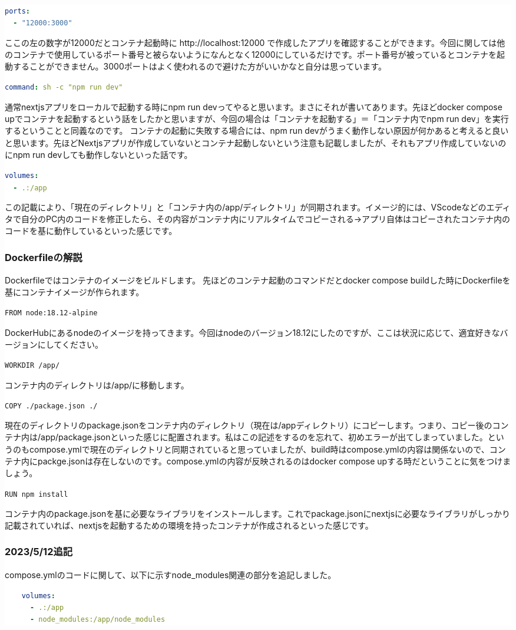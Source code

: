 ```yml
ports:
  - "12000:3000"
```
ここの左の数字が12000だとコンテナ起動時に http://localhost:12000 で作成したアプリを確認することができます。今回に関しては他のコンテナで使用しているポート番号と被らないようになんとなく12000にしているだけです。ポート番号が被っているとコンテナを起動することができません。3000ポートはよく使われるので避けた方がいいかなと自分は思っています。

```yml
command: sh -c "npm run dev"
```

通常nextjsアプリをローカルで起動する時にnpm run devってやると思います。まさにそれが書いてあります。先ほどdocker compose upでコンテナを起動するという話をしたかと思いますが、今回の場合は「コンテナを起動する」＝「コンテナ内でnpm run dev」を実行するということと同義なのです。 コンテナの起動に失敗する場合には、npm run devがうまく動作しない原因が何かあると考えると良いと思います。先ほどNextjsアプリが作成していないとコンテナ起動しないという注意も記載しましたが、それもアプリ作成していないのにnpm run devしても動作しないといった話です。

```yml
volumes:
  - .:/app
```
この記載により、「現在のディレクトリ」と「コンテナ内の/app/ディレクトリ」が同期されます。イメージ的には、VScodeなどのエディタで自分のPC内のコードを修正したら、その内容がコンテナ内にリアルタイムでコピーされる→アプリ自体はコピーされたコンテナ内のコードを基に動作しているといった感じです。

### Dockerfileの解説
Dockerfileではコンテナのイメージをビルドします。
先ほどのコンテナ起動のコマンドだとdocker compose buildした時にDockerfileを基にコンテナイメージが作られます。
```
FROM node:18.12-alpine
```
DockerHubにあるnodeのイメージを持ってきます。今回はnodeのバージョン18.12にしたのですが、ここは状況に応じて、適宜好きなバージョンにしてください。

```
WORKDIR /app/
```
コンテナ内のディレクトリは/app/に移動します。

```
COPY ./package.json ./
```
現在のディレクトリのpackage.jsonをコンテナ内のディレクトリ（現在は/appディレクトリ）にコピーします。つまり、コピー後のコンテナ内は/app/package.jsonといった感じに配置されます。私はこの記述をするのを忘れて、初めエラーが出てしまっていました。というのもcompose.ymlで現在のディレクトリと同期されていると思っていましたが、build時はcompose.ymlの内容は関係ないので、コンテナ内にpackge.jsonは存在しないのです。compose.ymlの内容が反映されるのはdocker compose upする時だということに気をつけましょう。

```
RUN npm install
```
コンテナ内のpackage.jsonを基に必要なライブラリをインストールします。これでpackage.jsonにnextjsに必要なライブラリがしっかり記載されていれば、nextjsを起動するための環境を持ったコンテナが作成されるといった感じです。

### 2023/5/12追記
compose.ymlのコードに関して、以下に示すnode_modules関連の部分を追記しました。
```yml
    volumes:
      - .:/app
      - node_modules:/app/node_modules
```
